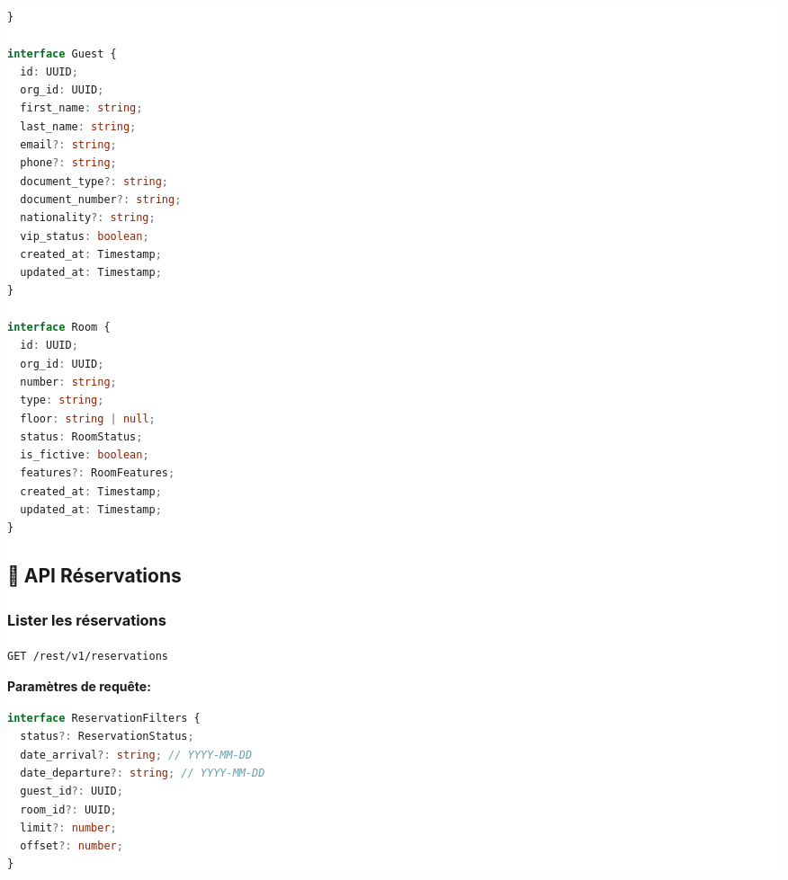 ```typescript
}

interface Guest {
  id: UUID;
  org_id: UUID;
  first_name: string;
  last_name: string;
  email?: string;
  phone?: string;
  document_type?: string;
  document_number?: string;
  nationality?: string;
  vip_status: boolean;
  created_at: Timestamp;
  updated_at: Timestamp;
}

interface Room {
  id: UUID;
  org_id: UUID;
  number: string;
  type: string;
  floor: string | null;
  status: RoomStatus;
  is_fictive: boolean;
  features?: RoomFeatures;
  created_at: Timestamp;
  updated_at: Timestamp;
}
```

## 🏨 API Réservations

### Lister les réservations
```http
GET /rest/v1/reservations
```

**Paramètres de requête:**
```typescript
interface ReservationFilters {
  status?: ReservationStatus;
  date_arrival?: string; // YYYY-MM-DD
  date_departure?: string; // YYYY-MM-DD
  guest_id?: UUID;
  room_id?: UUID;
  limit?: number;
  offset?: number;
}
```
